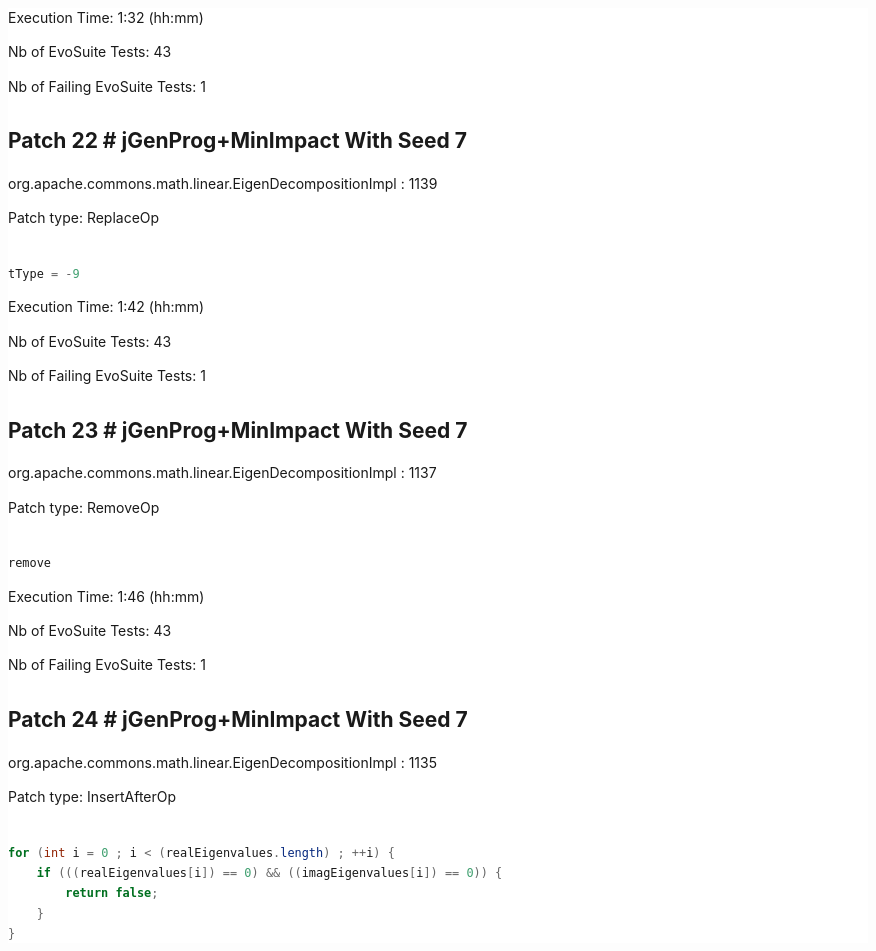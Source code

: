 
Execution Time: 1:32 (hh:mm) 

Nb of EvoSuite Tests: 43

Nb of Failing EvoSuite Tests: 1



## Patch 22 #  jGenProg+MinImpact With Seed 7

org.apache.commons.math.linear.EigenDecompositionImpl : 1139

Patch type: ReplaceOp

```Java

tType = -9

```


Execution Time: 1:42 (hh:mm) 

Nb of EvoSuite Tests: 43

Nb of Failing EvoSuite Tests: 1



## Patch 23 #  jGenProg+MinImpact With Seed 7

org.apache.commons.math.linear.EigenDecompositionImpl : 1137

Patch type: RemoveOp

```Java

remove

```


Execution Time: 1:46 (hh:mm) 

Nb of EvoSuite Tests: 43

Nb of Failing EvoSuite Tests: 1



## Patch 24 #  jGenProg+MinImpact With Seed 7

org.apache.commons.math.linear.EigenDecompositionImpl : 1135

Patch type: InsertAfterOp

```Java

for (int i = 0 ; i < (realEigenvalues.length) ; ++i) {
	if (((realEigenvalues[i]) == 0) && ((imagEigenvalues[i]) == 0)) {
		return false;
	} 
}

```
